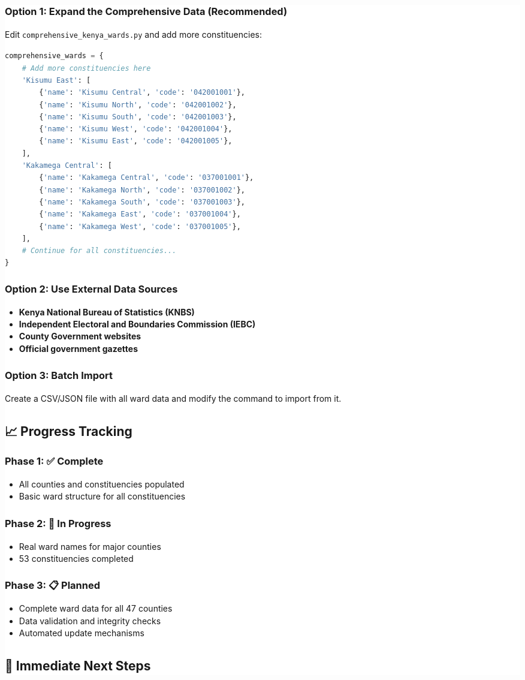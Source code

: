 ### Option 1: Expand the Comprehensive Data (Recommended)
Edit `comprehensive_kenya_wards.py` and add more constituencies:

```python
comprehensive_wards = {
    # Add more constituencies here
    'Kisumu East': [
        {'name': 'Kisumu Central', 'code': '042001001'},
        {'name': 'Kisumu North', 'code': '042001002'},
        {'name': 'Kisumu South', 'code': '042001003'},
        {'name': 'Kisumu West', 'code': '042001004'},
        {'name': 'Kisumu East', 'code': '042001005'},
    ],
    'Kakamega Central': [
        {'name': 'Kakamega Central', 'code': '037001001'},
        {'name': 'Kakamega North', 'code': '037001002'},
        {'name': 'Kakamega South', 'code': '037001003'},
        {'name': 'Kakamega East', 'code': '037001004'},
        {'name': 'Kakamega West', 'code': '037001005'},
    ],
    # Continue for all constituencies...
}
```

### Option 2: Use External Data Sources
- **Kenya National Bureau of Statistics (KNBS)**
- **Independent Electoral and Boundaries Commission (IEBC)**
- **County Government websites**
- **Official government gazettes**

### Option 3: Batch Import
Create a CSV/JSON file with all ward data and modify the command to import from it.

## 📈 Progress Tracking

### Phase 1: ✅ Complete
- All counties and constituencies populated
- Basic ward structure for all constituencies

### Phase 2: 🔄 In Progress  
- Real ward names for major counties
- 53 constituencies completed

### Phase 3: 📋 Planned
- Complete ward data for all 47 counties
- Data validation and integrity checks
- Automated update mechanisms

## 🎯 Immediate Next Steps
